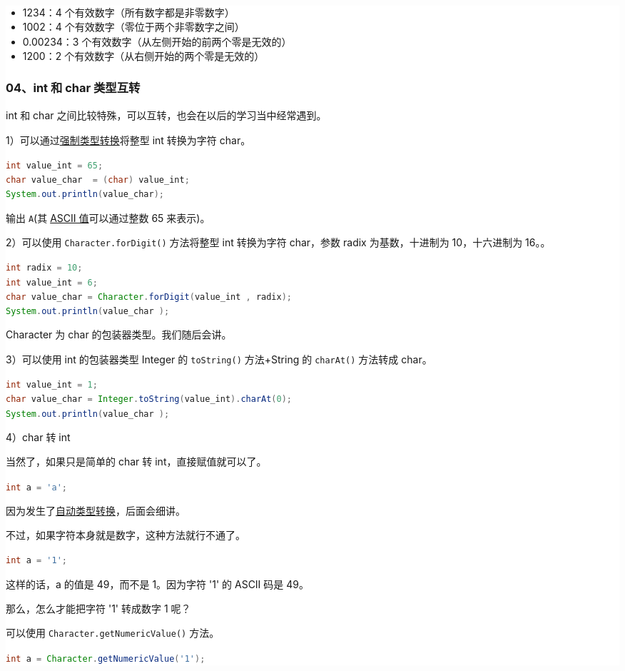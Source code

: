 - 1234：4 个有效数字（所有数字都是非零数字）
- 1002：4 个有效数字（零位于两个非零数字之间）
- 0.00234：3 个有效数字（从左侧开始的前两个零是无效的）
- 1200：2 个有效数字（从右侧开始的两个零是无效的）

### 04、int 和 char 类型互转

int 和 char 之间比较特殊，可以互转，也会在以后的学习当中经常遇到。

1）可以通过[强制类型转换](https://javabetter.cn/basic-grammar/type-cast.html)将整型 int 转换为字符 char。

```java
int value_int = 65;
char value_char  = (char) value_int;
System.out.println(value_char);
```

输出 `A`(其 [ASCII 值](https://javabetter.cn/basic-extra-meal/java-unicode.html)可以通过整数 65 来表示)。

2）可以使用 `Character.forDigit()` 方法将整型 int 转换为字符 char，参数 radix 为基数，十进制为 10，十六进制为 16。。

```java
int radix = 10;
int value_int = 6;
char value_char = Character.forDigit(value_int , radix);
System.out.println(value_char );
```

Character 为 char 的包装器类型。我们随后会讲。

3）可以使用 int 的包装器类型 Integer 的 `toString()` 方法+String 的 `charAt()` 方法转成 char。

```java
int value_int = 1;
char value_char = Integer.toString(value_int).charAt(0);
System.out.println(value_char );
```

4）char 转 int

当然了，如果只是简单的 char 转 int，直接赋值就可以了。

```java
int a = 'a';
```

因为发生了[自动类型转换](https://javabetter.cn/basic-grammar/type-cast.html)，后面会细讲。

不过，如果字符本身就是数字，这种方法就行不通了。

```java
int a = '1';
```

这样的话，a 的值是 49，而不是 1。因为字符 '1' 的 ASCII 码是 49。

那么，怎么才能把字符 '1' 转成数字 1 呢？

可以使用 `Character.getNumericValue()` 方法。

```java
int a = Character.getNumericValue('1');
```
